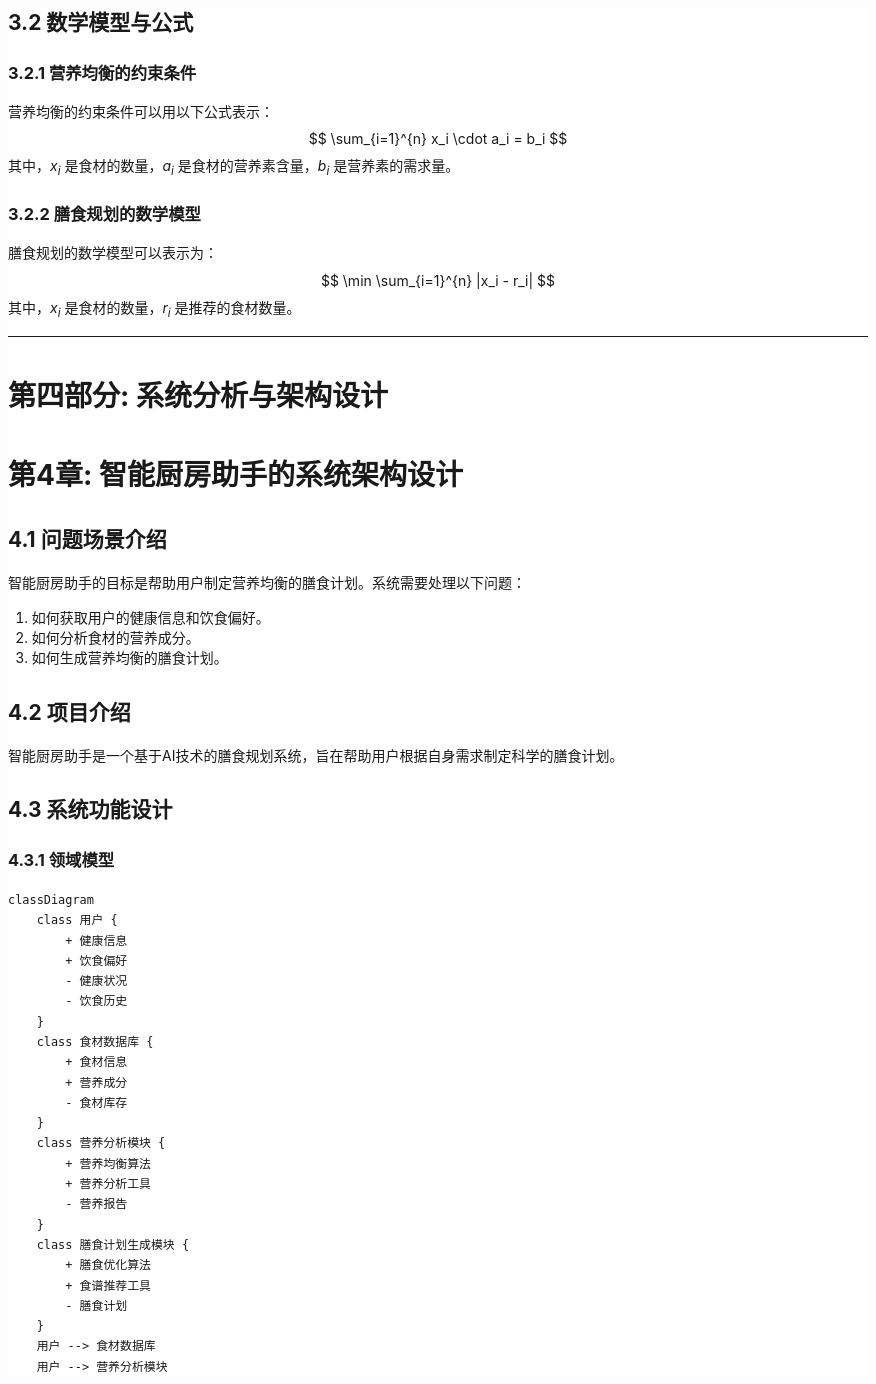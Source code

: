 ## 3.2 数学模型与公式
### 3.2.1 营养均衡的约束条件
营养均衡的约束条件可以用以下公式表示：
$$
\sum_{i=1}^{n} x_i \cdot a_i = b_i
$$
其中，$x_i$ 是食材的数量，$a_i$ 是食材的营养素含量，$b_i$ 是营养素的需求量。

### 3.2.2 膳食规划的数学模型
膳食规划的数学模型可以表示为：
$$
\min \sum_{i=1}^{n} |x_i - r_i|
$$
其中，$x_i$ 是食材的数量，$r_i$ 是推荐的食材数量。

---

# 第四部分: 系统分析与架构设计

# 第4章: 智能厨房助手的系统架构设计

## 4.1 问题场景介绍
智能厨房助手的目标是帮助用户制定营养均衡的膳食计划。系统需要处理以下问题：
1. 如何获取用户的健康信息和饮食偏好。
2. 如何分析食材的营养成分。
3. 如何生成营养均衡的膳食计划。

## 4.2 项目介绍
智能厨房助手是一个基于AI技术的膳食规划系统，旨在帮助用户根据自身需求制定科学的膳食计划。

## 4.3 系统功能设计
### 4.3.1 领域模型
```mermaid
classDiagram
    class 用户 {
        + 健康信息
        + 饮食偏好
        - 健康状况
        - 饮食历史
    }
    class 食材数据库 {
        + 食材信息
        + 营养成分
        - 食材库存
    }
    class 营养分析模块 {
        + 营养均衡算法
        + 营养分析工具
        - 营养报告
    }
    class 膳食计划生成模块 {
        + 膳食优化算法
        + 食谱推荐工具
        - 膳食计划
    }
    用户 --> 食材数据库
    用户 --> 营养分析模块
```